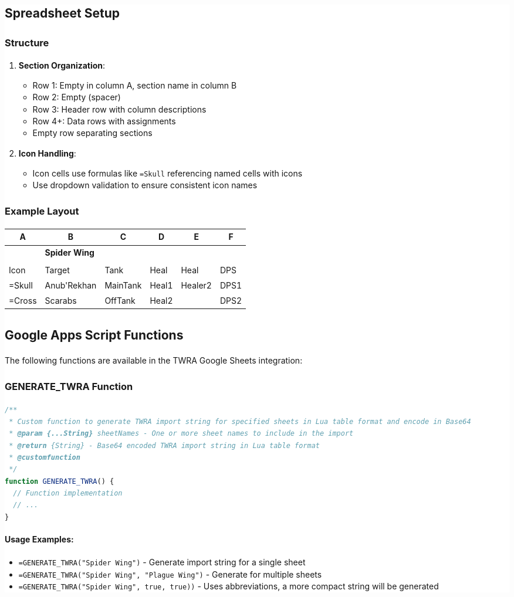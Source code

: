 ## Spreadsheet Setup

### Structure
1. **Section Organization**:
   - Row 1: Empty in column A, section name in column B
   - Row 2: Empty (spacer)
   - Row 3: Header row with column descriptions
   - Row 4+: Data rows with assignments
   - Empty row separating sections

2. **Icon Handling**:
   - Icon cells use formulas like `=Skull` referencing named cells with icons
   - Use dropdown validation to ensure consistent icon names

### Example Layout

| A | B | C | D | E | F |
|---|---|---|---|---|---|
|   | **Spider Wing** |   |   |   |   |
|   |   |   |   |   |   |
| Icon | Target | Tank | Heal | Heal  | DPS |
| =Skull | Anub'Rekhan | MainTank | Heal1 | Healer2 | DPS1 |
| =Cross | Scarabs | OffTank | Heal2  |  | DPS2 |

## Google Apps Script Functions

The following functions are available in the TWRA Google Sheets integration:

### GENERATE_TWRA Function

```js
/**
 * Custom function to generate TWRA import string for specified sheets in Lua table format and encode in Base64
 * @param {...String} sheetNames - One or more sheet names to include in the import
 * @return {String} - Base64 encoded TWRA import string in Lua table format
 * @customfunction
 */
function GENERATE_TWRA() {
  // Function implementation
  // ...
}
```

#### Usage Examples:
- `=GENERATE_TWRA("Spider Wing")` - Generate import string for a single sheet
- `=GENERATE_TWRA("Spider Wing", "Plague Wing")` - Generate for multiple sheets
- `=GENERATE_TWRA("Spider Wing", true, true))` - Uses abbreviations, a more compact string will be generated
